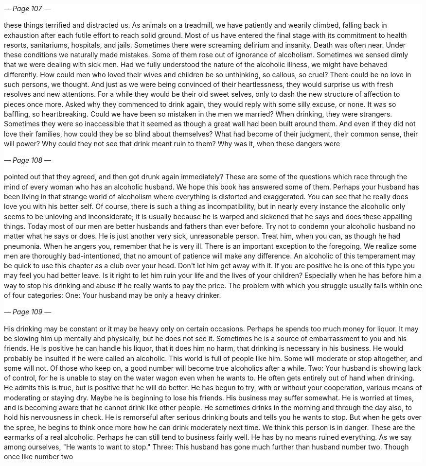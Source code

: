 
*— Page 107 —*

these things terrified and distracted us.  As animals on a treadmill, we have patiently and wearily climbed, falling back in exhaustion after each futile effort to reach solid ground.  Most of us have entered the final stage with its commitment to health resorts, sanitariums, hospitals, and jails.  Sometimes there were screaming delirium and insanity.  Death was often near.
Under these conditions we naturally made mistakes.  Some of them rose out of ignorance of alcoholism.  Sometimes we sensed dimly that we were dealing with sick men.  Had we fully understood the nature of the alcoholic illness, we might have behaved differently.
How could men who loved their wives and children be so unthinking, so callous, so cruel?  There could be no love in such persons, we thought.  And just as we were being convinced of their heartlessness, they would surprise us with fresh resolves and new attentions.  For a while they would be their old sweet selves, only to dash the new structure of affection to pieces once more.  Asked why they commenced to drink again, they would reply with some silly excuse, or none.  It was so baffling, so heartbreaking.  Could we have been so mistaken in the men we married?  When drinking, they were strangers.  Sometimes they were so inaccessible that it seemed as though a great wall had been built around them.
And even if they did not love their families, how could they be so blind about themselves?  What had become of their judgment, their common sense, their will power?  Why could they not see that drink meant ruin to them?  Why was it, when these dangers were

*— Page 108 —*

pointed out that they agreed, and then got drunk again immediately?
These are some of the questions which race through the mind of every woman who has an alcoholic husband.  We hope this book has answered some of them.  Perhaps your husband has been living in that strange world of alcoholism where everything is distorted and exaggerated.  You can see that he really does love you with his better self.  Of course, there is such a thing as incompatibility, but in nearly every instance the alcoholic only seems to be unloving and inconsiderate; it is usually because he is warped and sickened that he says and does these appalling things.  Today most of our men are better husbands and fathers than ever before.
Try not to condemn your alcoholic husband no matter what he says or does.  He is just another very sick, unreasonable person.  Treat him, when you can, as though he had pneumonia.  When he angers you, remember that he is very ill.
There is an important exception to the foregoing.  We realize some men are thoroughly bad-intentioned, that no amount of patience will make any difference.  An alcoholic of this temperament may be quick to use this chapter as a club over your head.  Don't let him get away with it.  If you are positive he is one of this type you may feel you had better leave.  Is it right to let him ruin your life and the lives of your children?  Especially when he has before him a way to stop his drinking and abuse if he really wants to pay the price.
The problem with which you struggle usually falls within one of four categories:
One:  Your husband may be only a heavy drinker.

*— Page 109 —*

His drinking may be constant or it may be heavy only on certain occasions.  Perhaps he spends too much money for liquor.  It may be slowing him up mentally and physically, but he does not see it.  Sometimes he is a source of embarrassment to you and his friends.  He is positive he can handle his liquor, that it does him no harm, that drinking is necessary in his business.  He would probably be insulted if he were called an alcoholic.  This world is full of people like him.  Some will moderate or stop altogether, and some will not.  Of those who keep on, a good number will become true alcoholics after a while.
Two:  Your husband is showing lack of control, for he is unable to stay on the water wagon even when he wants to.  He often gets entirely out of hand when drinking.  He admits this is true, but is positive that he will do better.  He has begun to try, with or without your cooperation, various means of moderating or staying dry.  Maybe he is beginning to lose his friends.  His business may suffer somewhat.  He is worried at times, and is becoming aware that he cannot drink like other people.  He sometimes drinks in the morning and through the day also, to hold his nervousness in check.  He is remorseful after serious drinking bouts and tells you he wants to stop.  But when he gets over the spree, he begins to think once more how he can drink moderately next time.  We think this person is in danger.  These are the earmarks of a real alcoholic.  Perhaps he can still tend to business fairly well.  He has by no means ruined everything.  As we say among ourselves, "He wants to want to stop."
Three:  This husband has gone much further than husband number two.  Though once like number two
